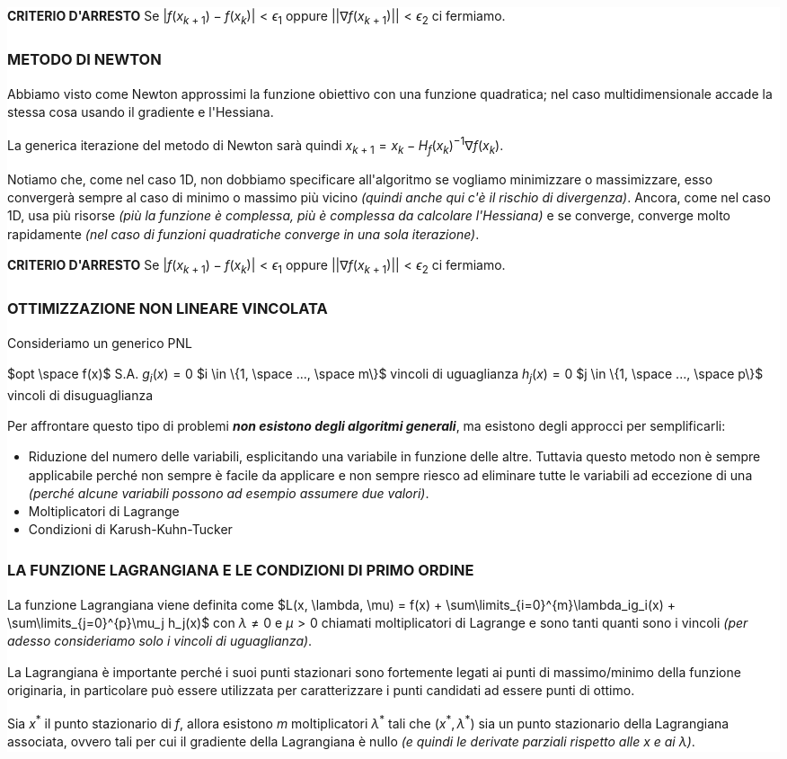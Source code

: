 **CRITERIO D'ARRESTO**
Se $|f(x_{k+1})-f(x_k)| < \epsilon_1$	oppure	$||\nabla f(x_{k+1})|| < \epsilon_2$ ci fermiamo.



### METODO DI NEWTON

Abbiamo visto come Newton approssimi la funzione obiettivo con una funzione quadratica; nel caso multidimensionale accade la stessa cosa usando il gradiente e l'Hessiana.

La generica iterazione del metodo di Newton sarà quindi $x_{k+1} = x_k -  H_f(x_k)^{-1}\nabla f(x_k)$.

Notiamo che, come nel caso 1D, non dobbiamo specificare all'algoritmo se vogliamo minimizzare o massimizzare, esso convergerà sempre al caso di minimo o massimo più vicino *(quindi anche qui c'è il rischio di divergenza)*.
Ancora, come nel caso 1D, usa più risorse *(più la funzione è complessa, più è complessa da calcolare l'Hessiana)* e se converge, converge molto rapidamente *(nel caso di funzioni quadratiche converge in una sola iterazione)*.

**CRITERIO D'ARRESTO**
Se $|f(x_{k+1})-f(x_k)| < \epsilon_1$	oppure	$||\nabla f(x_{k+1})|| < \epsilon_2$ ci fermiamo.

<div style="page-break-after: always;"></div>

### OTTIMIZZAZIONE NON LINEARE VINCOLATA

Consideriamo un generico PNL

$opt \space f(x)$
S.A.
$g_i(x) = 0$					$i \in \{1, \space ..., \space m\}$			vincoli di uguaglianza
$h_j(x) = 0$					$j \in \{1, \space ..., \space p\}$			vincoli di disuguaglianza

Per affrontare questo tipo di problemi ***non esistono degli algoritmi generali***, ma esistono degli approcci per semplificarli:

- Riduzione del numero delle variabili, esplicitando una variabile in funzione delle altre.
  Tuttavia questo metodo non è sempre applicabile perché non sempre è facile da applicare e non sempre riesco ad eliminare tutte le variabili ad eccezione di una *(perché alcune variabili possono ad esempio assumere due valori)*.
- Moltiplicatori di Lagrange
- Condizioni di Karush-Kuhn-Tucker



### LA FUNZIONE LAGRANGIANA E LE CONDIZIONI DI PRIMO ORDINE

La funzione Lagrangiana viene definita come $L(x, \lambda, \mu) = f(x) + \sum\limits_{i=0}^{m}\lambda_ig_i(x) + \sum\limits_{j=0}^{p}\mu_j h_j(x)$	con $\lambda \neq 0$ e $\mu > 0$ chiamati moltiplicatori di Lagrange e sono tanti quanti sono i vincoli *(per adesso consideriamo solo i vincoli di uguaglianza)*.

La Lagrangiana è importante perché i suoi punti stazionari sono fortemente legati ai punti di massimo/minimo della funzione originaria, in particolare può essere utilizzata per caratterizzare i punti candidati ad essere punti di ottimo.

Sia $x^*$ il punto stazionario di $f$, allora esistono $m$ moltiplicatori $\lambda^*$ tali che $(x^*, \lambda^*)$ sia un punto stazionario della Lagrangiana associata, ovvero tali per cui il gradiente della Lagrangiana è nullo *(e quindi le derivate parziali rispetto alle x e ai $\lambda$)*.
